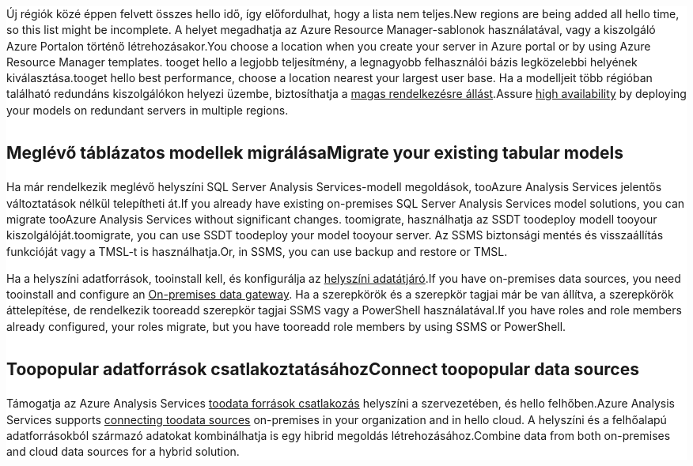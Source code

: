 <span data-ttu-id="837f3-159">Új régiók közé éppen felvett összes hello idő, így előfordulhat, hogy a lista nem teljes.</span><span class="sxs-lookup"><span data-stu-id="837f3-159">New regions are being added all hello time, so this list might be incomplete.</span></span> <span data-ttu-id="837f3-160">A helyet megadhatja az Azure Resource Manager-sablonok használatával, vagy a kiszolgáló Azure Portalon történő létrehozásakor.</span><span class="sxs-lookup"><span data-stu-id="837f3-160">You choose a location when you create your server in Azure portal or by using Azure Resource Manager templates.</span></span> <span data-ttu-id="837f3-161">tooget hello a legjobb teljesítmény, a legnagyobb felhasználói bázis legközelebbi helyének kiválasztása.</span><span class="sxs-lookup"><span data-stu-id="837f3-161">tooget hello best performance, choose a location nearest your largest user base.</span></span> <span data-ttu-id="837f3-162">Ha a modelljeit több régióban található redundáns kiszolgálókon helyezi üzembe, biztosíthatja a [magas rendelkezésre állást](analysis-services-bcdr.md).</span><span class="sxs-lookup"><span data-stu-id="837f3-162">Assure [high availability](analysis-services-bcdr.md) by deploying your models on redundant servers in multiple regions.</span></span>

## <a name="migrate-your-existing-tabular-models"></a><span data-ttu-id="837f3-163">Meglévő táblázatos modellek migrálása</span><span class="sxs-lookup"><span data-stu-id="837f3-163">Migrate your existing tabular models</span></span>
<span data-ttu-id="837f3-164">Ha már rendelkezik meglévő helyszíni SQL Server Analysis Services-modell megoldások, tooAzure Analysis Services jelentős változtatások nélkül telepítheti át.</span><span class="sxs-lookup"><span data-stu-id="837f3-164">If you already have existing on-premises SQL Server Analysis Services model solutions, you can migrate tooAzure Analysis Services without significant changes.</span></span> <span data-ttu-id="837f3-165">toomigrate, használhatja az SSDT toodeploy modell tooyour kiszolgálóját.</span><span class="sxs-lookup"><span data-stu-id="837f3-165">toomigrate, you can use SSDT toodeploy your model tooyour server.</span></span> <span data-ttu-id="837f3-166">Az SSMS biztonsági mentés és visszaállítás funkcióját vagy a TMSL-t is használhatja.</span><span class="sxs-lookup"><span data-stu-id="837f3-166">Or, in SSMS, you can use backup and restore or TMSL.</span></span>

<span data-ttu-id="837f3-167">Ha a helyszíni adatforrások, tooinstall kell, és konfigurálja az [helyszíni adatátjáró](analysis-services-gateway.md).</span><span class="sxs-lookup"><span data-stu-id="837f3-167">If you have on-premises data sources, you  need tooinstall and configure an [On-premises data gateway](analysis-services-gateway.md).</span></span> <span data-ttu-id="837f3-168">Ha a szerepkörök és a szerepkör tagjai már be van állítva, a szerepkörök áttelepítése, de rendelkezik tooreadd szerepkör tagjai SSMS vagy a PowerShell használatával.</span><span class="sxs-lookup"><span data-stu-id="837f3-168">If you have roles and role members already configured, your roles migrate, but you have tooreadd role members by using SSMS or PowerShell.</span></span>

## <a name="connect-toopopular-data-sources"></a><span data-ttu-id="837f3-169">Toopopular adatforrások csatlakoztatásához</span><span class="sxs-lookup"><span data-stu-id="837f3-169">Connect toopopular data sources</span></span>
<span data-ttu-id="837f3-170">Támogatja az Azure Analysis Services [toodata források csatlakozás](analysis-services-datasource.md) helyszíni a szervezetében, és hello felhőben.</span><span class="sxs-lookup"><span data-stu-id="837f3-170">Azure Analysis Services supports [connecting toodata sources](analysis-services-datasource.md) on-premises in your organization and in hello cloud.</span></span> <span data-ttu-id="837f3-171">A helyszíni és a felhőalapú adatforrásokból származó adatokat kombinálhatja is egy hibrid megoldás létrehozásához.</span><span class="sxs-lookup"><span data-stu-id="837f3-171">Combine data from both on-premises and cloud data sources for a hybrid solution.</span></span> 
